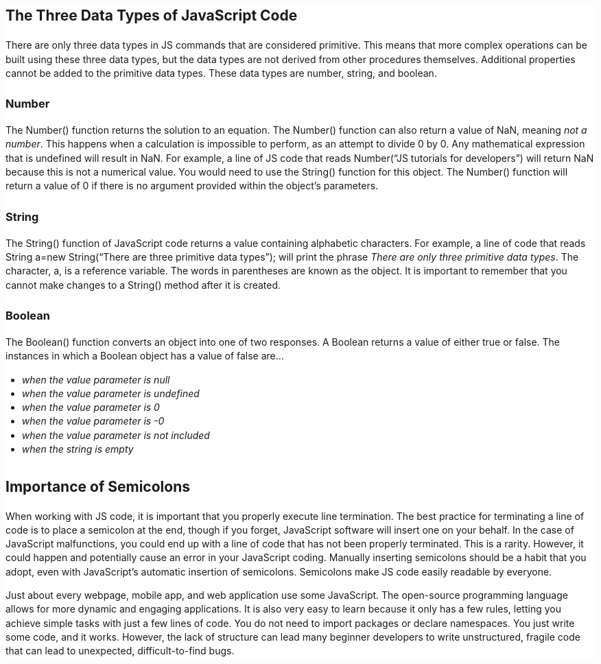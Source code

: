## The Three Data Types of JavaScript Code

There are only three data types in JS commands that are considered primitive. This means that more complex operations can be built using these three data types, but the data types are not derived from other procedures themselves. Additional properties cannot be added to the primitive data types. These data types are number, string, and boolean.

### Number

The Number() function returns the solution to an equation. The Number() function can also return a value of NaN, meaning _not a number_. This happens when a calculation is impossible to perform, as an attempt to divide 0 by 0. Any mathematical expression that is undefined will result in NaN. For example, a line of JS code that reads Number(“JS tutorials for developers”) will return NaN because this is not a numerical value. You would need to use the String() function for this object. The Number() function will return a value of 0 if there is no argument provided within the object’s parameters.

### String

The String() function of JavaScript code returns a value containing alphabetic characters. For example, a line of code that reads String a=new String(“There are three primitive data types”); will print the phrase _There are only three primitive data types_. The character, a, is a reference variable. The words in parentheses are known as the object. It is important to remember that you cannot make changes to a String() method after it is created.

### Boolean

The Boolean() function converts an object into one of two responses. A Boolean returns a value of either true or false. The instances in which a Boolean object has a value of false are…

- _when the value parameter is null_
- _when the value parameter is undefined_
- _when the value parameter is 0_
- _when the value parameter is -0_
- _when the value parameter is not included_
- _when the string is empty_

## Importance of Semicolons

When working with JS code, it is important that you properly execute line termination. The best practice for terminating a line of code is to place a semicolon at the end, though if you forget, JavaScript software will insert one on your behalf. In the case of JavaScript malfunctions, you could end up with a line of code that has not been properly terminated. This is a rarity. However, it could happen and potentially cause an error in your JavaScript coding. Manually inserting semicolons should be a habit that you adopt, even with JavaScript’s automatic insertion of semicolons. Semicolons make JS code easily readable by everyone.

Just about every webpage, mobile app, and web application use some JavaScript. The open-source programming language allows for more dynamic and engaging applications. It is also very easy to learn because it only has a few rules, letting you achieve simple tasks with just a few lines of code. You do not need to import packages or declare namespaces. You just write some code, and it works. However, the lack of structure can lead many beginner developers to write unstructured, fragile code that can lead to unexpected, difficult-to-find bugs.
